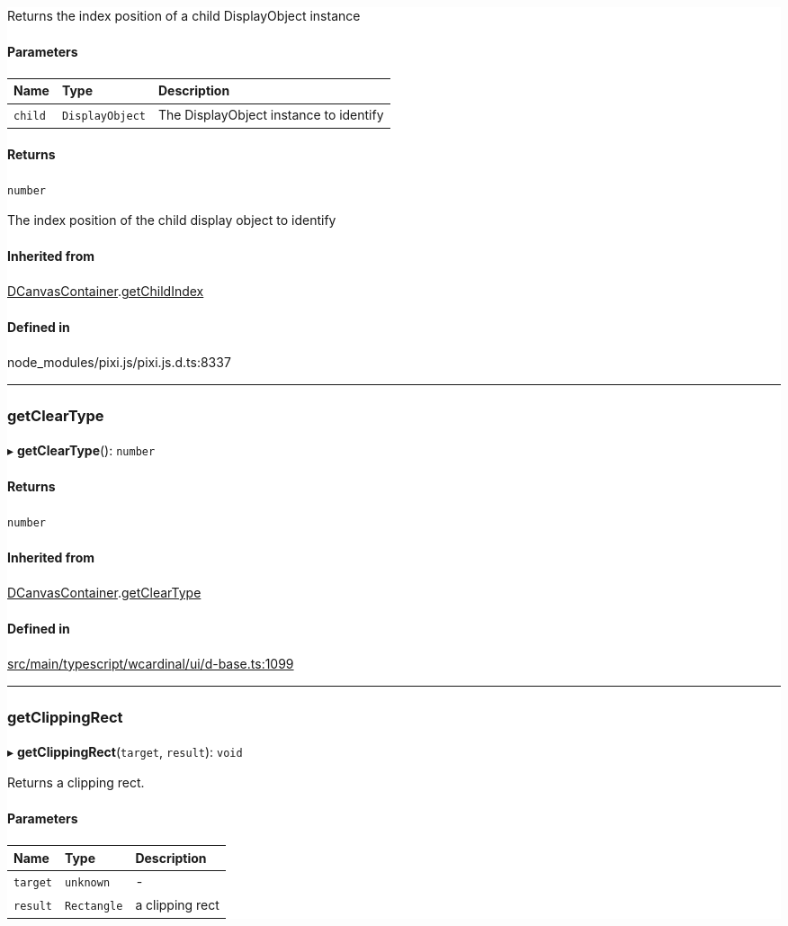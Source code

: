 Returns the index position of a child DisplayObject instance

#### Parameters

| Name | Type | Description |
| :------ | :------ | :------ |
| `child` | `DisplayObject` | The DisplayObject instance to identify |

#### Returns

`number`

The index position of the child display object to identify

#### Inherited from

[DCanvasContainer](../classes/DCanvasContainer.md).[getChildIndex](../classes/DCanvasContainer.md#getchildindex)

#### Defined in

node_modules/pixi.js/pixi.js.d.ts:8337

___

### getClearType

▸ **getClearType**(): `number`

#### Returns

`number`

#### Inherited from

[DCanvasContainer](../classes/DCanvasContainer.md).[getClearType](../classes/DCanvasContainer.md#getcleartype)

#### Defined in

[src/main/typescript/wcardinal/ui/d-base.ts:1099](https://github.com/winter-cardinal/winter-cardinal-ui/blob/v0.194.0/src/main/typescript/wcardinal/ui/d-base.ts#L1099)

___

### getClippingRect

▸ **getClippingRect**(`target`, `result`): `void`

Returns a clipping rect.

#### Parameters

| Name | Type | Description |
| :------ | :------ | :------ |
| `target` | `unknown` | - |
| `result` | `Rectangle` | a clipping rect |
